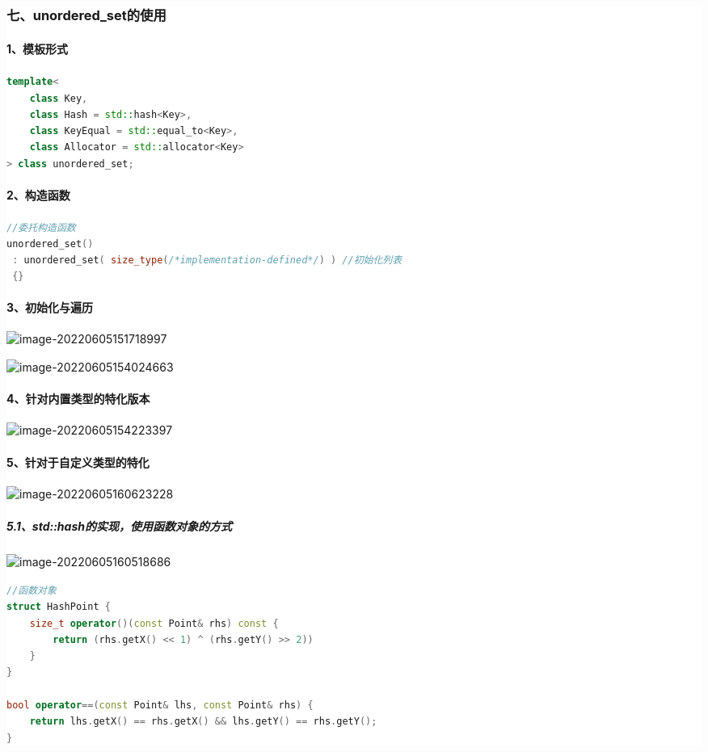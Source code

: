 

### 七、unordered_set的使用

#### 1、模板形式

```C++
template<
    class Key,
    class Hash = std::hash<Key>,
    class KeyEqual = std::equal_to<Key>,
    class Allocator = std::allocator<Key>
> class unordered_set;
```



#### 2、构造函数

```C++
//委托构造函数
unordered_set() 
 : unordered_set( size_type(/*implementation-defined*/) ) //初始化列表
 {}
```

#### 3、初始化与遍历

![image-20220605151718997](https://gogogxg.xyz/img/20220624-173046-853.png)

![image-20220605154024663](https://gogogxg.xyz/img/20220624-173026-541.png)

#### 4、针对内置类型的特化版本

![image-20220605154223397](https://gogogxg.xyz/img/20220624-173023-684.png)

#### 5、针对于自定义类型的特化

![image-20220605160623228](https://gogogxg.xyz/img/20220624-173055-544.png)

##### 5.1、std::hash的实现，使用函数对象的方式

![image-20220605160518686](https://gogogxg.xyz/img/20220624-173059-935.png)

```cc
//函数对象
struct HashPoint {
    size_t operator()(const Point& rhs) const {
        return (rhs.getX() << 1) ^ (rhs.getY() >> 2))
    }
}

bool operator==(const Point& lhs, const Point& rhs) {
    return lhs.getX() == rhs.getX() && lhs.getY() == rhs.getY();
}
```
